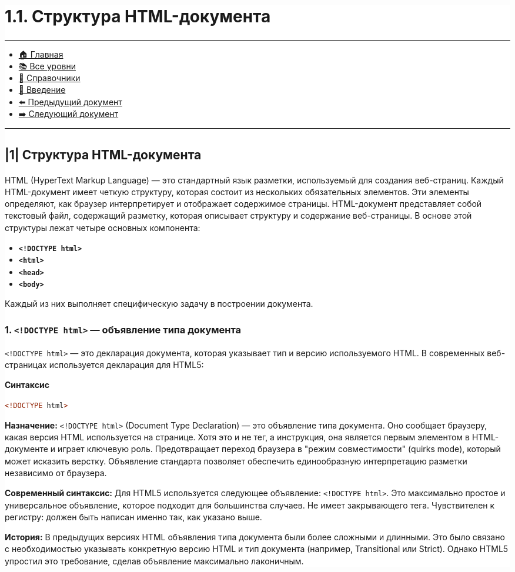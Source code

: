 # **1.1. Структура HTML-документа**

---

- [🏠 Главная](../../readme.md)
- [📚 Все уровни](../index.md)
- [📖 Справочники](../../guides/index.md)
- [🔧 Введение](../../Intro/index.md)
- [⬅️ Предыдущий документ](./index.md)
- [➡️ Следующий документ](./02-css-basics.md)

---

## |1| **Структура HTML-документа**

HTML (HyperText Markup Language) — это стандартный язык разметки, используемый для создания веб-страниц. Каждый HTML-документ имеет четкую структуру, которая состоит из нескольких обязательных элементов. Эти элементы определяют, как браузер интерпретирует и отображает содержимое страницы. HTML-документ представляет собой текстовый файл, содержащий разметку, которая описывает структуру и содержание веб-страницы. В основе этой структуры лежат четыре основных компонента:

- **`<!DOCTYPE html>`**
- **`<html>`**
- **`<head>`**
- **`<body>`**

Каждый из них выполняет специфическую задачу в построении документа.

### 1. **`<!DOCTYPE html>` — объявление типа документа**

`<!DOCTYPE html>` — это декларация документа, которая указывает тип и версию используемого HTML. В современных веб-страницах используется декларация для HTML5:

**Синтаксис**

```html
<!DOCTYPE html>
```

**Назначение:**
`<!DOCTYPE html>` (Document Type Declaration) — это объявление типа документа. Оно сообщает браузеру, какая версия HTML используется на странице. Хотя это и не тег, а инструкция, она является первым элементом в HTML-документе и играет ключевую роль. Предотвращает переход браузера в "режим совместимости" (quirks mode), который может исказить верстку. Объявление стандарта позволяет обеспечить единообразную интерпретацию разметки независимо от браузера.

**Современный синтаксис:**
Для HTML5 используется следующее объявление: `<!DOCTYPE html>`. Это максимально простое и универсальное объявление, которое подходит для большинства случаев. Не имеет закрывающего тега. Чувствителен к регистру: должен быть написан именно так, как указано выше.

**История:**
В предыдущих версиях HTML объявления типа документа были более сложными и длинными. Это было связано с необходимостью указывать конкретную версию HTML и тип документа (например, Transitional или Strict). Однако HTML5 упростил это требование, сделав объявление максимально лаконичным.
